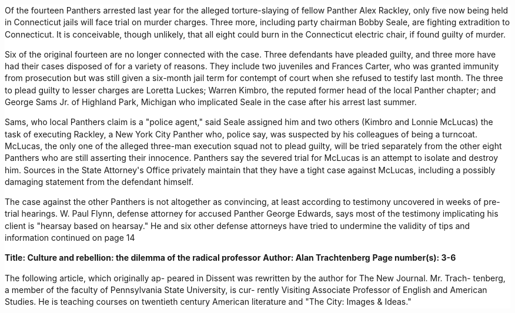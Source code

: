 Of the fourteen Panthers arrested last year for the 
alleged torture-slaying of fellow Panther Alex Rackley, 
only five now being held in Connecticut jails will face trial 
on murder charges. Three more, including party chairman Bobby Seale, are fighting extradition to Connecticut. 
It is conceivable, though unlikely, that all eight could 
burn in the Connecticut electric chair, if found guilty 
of murder. 

Six of the original fourteen are no longer connected 
with the case. Three defendants have pleaded guilty, and 
three more have had their cases disposed of for a variety 
of reasons. They include two juveniles and Frances 
Carter, who was granted immunity from prosecution but 
was still given a six-month jail term for contempt of 
court when she refused to testify last month. The three 
to plead guilty to lesser charges are Loretta Luckes; 
Warren Kimbro, the reputed former head of the local 
Panther chapter; and George Sams Jr. of Highland Park, 
Michigan who implicated Seale in the case after his 
arrest last summer. 

Sams, who local Panthers claim is a "police agent," 
said Seale assigned him and two others (Kimbro and 
Lonnie McLucas) the task of executing Rackley, a New 
York City Panther who, police say, was suspected by 
his colleagues of being a turncoat. McLucas, the only 
one of the alleged three-man execution squad not to 
plead guilty, will be tried separately from the other eight 
Panthers who are still asserting their innocence. Panthers 
say the severed trial for McLucas is an attempt to isolate 
and destroy him. Sources in the State Attorney's Office 
privately maintain that they have a tight case against 
McLucas, including a possibly damaging statement from 
the defendant himself. 

The case against the other Panthers is not altogether 
as convincing, at least according to testimony uncovered 
in weeks of pre-trial hearings. W. Paul Flynn, defense 
attorney for accused Panther George Edwards, says most 
of the testimony implicating his client is "hearsay based 
on hearsay." He and six other defense attorneys have 
tried to undermine the validity of tips and information 
continued on page 14


**Title: Culture and rebellion: the dilemma of the radical professor**
**Author: Alan Trachtenberg**
**Page number(s): 3-6**

The following article, which originally ap-
peared in Dissent was rewritten by the 
author for The New Journal. Mr. Trach-
tenberg, a member of the faculty of 
Pennsylvania State University, is cur-
rently Visiting Associate Professor of 
English and American Studies. He is 
teaching courses on twentieth century 
American literature and "The City: 
Images & Ideas." 
